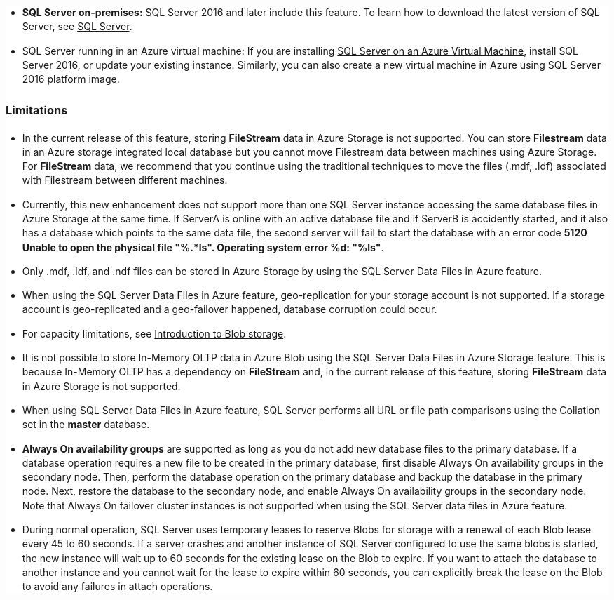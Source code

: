 -   **SQL Server on-premises:** SQL Server 2016 and later include this feature. To learn how to download the latest version of SQL Server, see [SQL Server](http://www.microsoft.com/sql-server/sql-server-downloads).  
  
-   SQL Server running in an Azure virtual machine: If you are installing [SQL Server on an Azure Virtual Machine](http://azuremarketplace.microsoft.com/marketplace/apps?search=sql%20server&page=1), install SQL Server 2016, or update your existing instance. Similarly, you can also create a new virtual machine in Azure using SQL Server 2016 platform image.

  
###  <a name="bkmk_Limitations"></a> Limitations  
  
-   In the current release of this feature, storing **FileStream** data in Azure Storage is not supported. You can store **Filestream** data in an Azure storage integrated local database but you cannot move Filestream data between machines using Azure Storage. For **FileStream** data, we recommend that you continue using the traditional techniques to move the files (.mdf, .ldf) associated with Filestream between different machines.  
  
-   Currently, this new enhancement does not support more than one SQL Server instance accessing the same database files in  Azure Storage at the same time. If ServerA is online with an active database file and if ServerB is accidently started, and it also has a database which points to the same data file, the second server will fail to start the database with an error code **5120 Unable to open the physical file "%.\*ls". Operating system error %d: "%ls"**.  
  
-   Only .mdf, .ldf, and .ndf files can be stored in Azure Storage by using the SQL Server Data Files in Azure feature.  
  
-   When using the SQL Server Data Files in Azure feature, geo-replication for your storage account is not supported. If a storage account is geo-replicated and a geo-failover happened, database corruption could occur.  
  
-   For capacity limitations, see [Introduction to Blob storage](http://docs.microsoft.com/azure/storage/blobs/storage-blobs-introduction).  
  
-   It is not possible to store In-Memory OLTP data in Azure Blob using the SQL Server Data Files in Azure Storage feature. This is because In-Memory OLTP has a dependency on **FileStream** and, in the current release of this feature, storing **FileStream** data in Azure Storage is not supported.  
  
-   When using SQL Server Data Files in Azure feature, SQL Server performs all URL or file path comparisons using the Collation set in the **master** database.  
  
-   **Always On availability groups** are supported as long as you do not add new database files to the primary database. If a database operation requires a new file to be created in the primary database, first disable Always On availability groups in the secondary node. Then, perform the database operation on the primary database and backup the database in the primary node. Next, restore the database to the secondary node, and enable Always On availability groups in the secondary node. Note that Always On failover cluster instances is not supported when using the SQL Server data files in Azure feature.  
  
-   During normal operation, SQL Server uses temporary leases to reserve Blobs for storage with a renewal of each Blob lease every 45 to 60 seconds. If a server crashes and another instance of SQL Server configured to use the same blobs is started, the new instance will wait up to 60 seconds for the existing lease on the Blob to expire. If you want to attach the database to another instance and you cannot wait for the lease to expire within 60 seconds, you can explicitly break the lease on the Blob to avoid any failures in attach operations.  
  